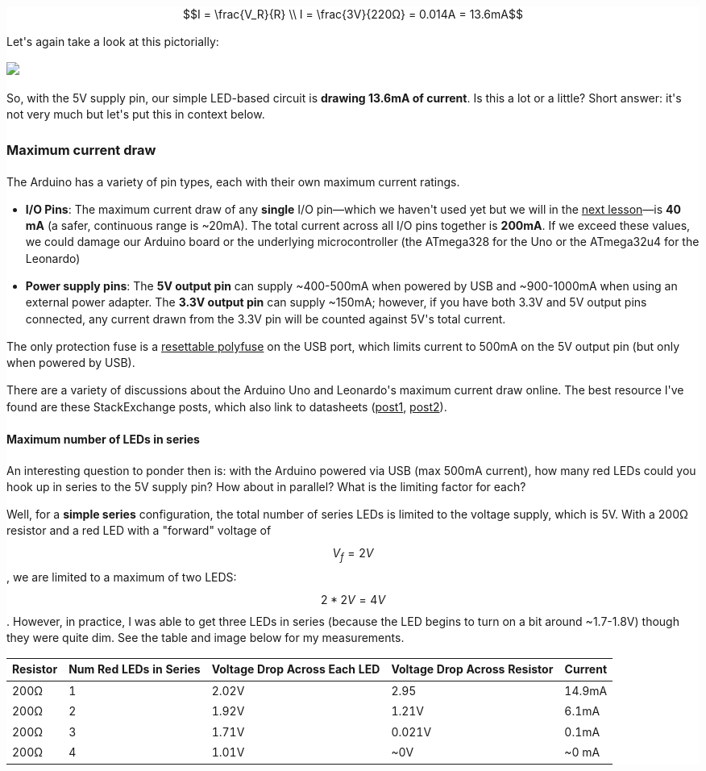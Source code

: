 $$I = \frac{V_R}{R} \\
I = \frac{3V}{220Ω} = 0.014A = 13.6mA$$

Let's again take a look at this pictorially:

![](assets/images/LEDOn5V_HowMuchCurrentThroughCircuit_Step3.png)

So, with the 5V supply pin, our simple LED-based circuit is **drawing 13.6mA of current**. Is this a lot or a little? Short answer: it's not very much but let's put this in context below.

### Maximum current draw

The Arduino has a variety of pin types, each with their own maximum current ratings. 

* **I/O Pins**: The maximum current draw of any **single** I/O pin—which we haven't used yet but we will in the [next lesson](led-blink.md)—is **40 mA** (a safer, continuous range is ~20mA). The total current across all I/O pins together is **200mA**. If we exceed these values, we could damage our Arduino board or the underlying microcontroller (the ATmega328 for the Uno or the ATmega32u4 for the Leonardo)

* **Power supply pins**: The **5V output pin** can supply ~400-500mA when powered by USB and ~900-1000mA when using an external power adapter. The **3.3V output pin** can supply ~150mA; however, if you have both 3.3V and 5V output pins connected, any current drawn from the 3.3V pin will be counted against 5V's total current. 

The only protection fuse is a [resettable polyfuse](https://www.littelfuse.com/products/polyswitch-resettable-ptcs.aspx) on the USB port, which limits current to 500mA on the 5V output pin (but only when powered by USB).

There are a variety of discussions about the Arduino Uno and Leonardo's maximum current draw online. The best resource I've found are these StackExchange posts, which also link to datasheets ([post1](https://electronics.stackexchange.com/a/67094), [post2](https://electronics.stackexchange.com/questions/67092/how-much-current-can-i-draw-from-the-arduinos-pins)).

#### Maximum number of LEDs in series

An interesting question to ponder then is: with the Arduino powered via USB (max 500mA current), how many red LEDs could you hook up in series to the 5V supply pin? How about in parallel? What is the limiting factor for each?

Well, for a **simple series** configuration, the total number of series LEDs is limited to the voltage supply, which is 5V. With a 200Ω resistor and a red LED with a "forward" voltage of $$V_f=2V$$, we are limited to a maximum of two LEDS: $$2 * 2V = 4V$$. However, in practice, I was able to get three LEDs in series (because the LED begins to turn on a bit around ~1.7-1.8V) though they were quite dim. See the table and image below for my measurements.



| Resistor | Num Red LEDs in Series | Voltage Drop Across Each LED | Voltage Drop Across Resistor | Current |
|----------|--------------|------------------------------|------------------------------|---------|
| 200Ω     | 1            | 2.02V                        | 2.95                         | 14.9mA  |
| 200Ω     | 2            | 1.92V                        | 1.21V                        | 6.1mA   |
| 200Ω     | 3            | 1.71V                        | 0.021V                       | 0.1mA  |
| 200Ω     | 4            | 1.01V                        | ~0V                          | ~0 mA   |
